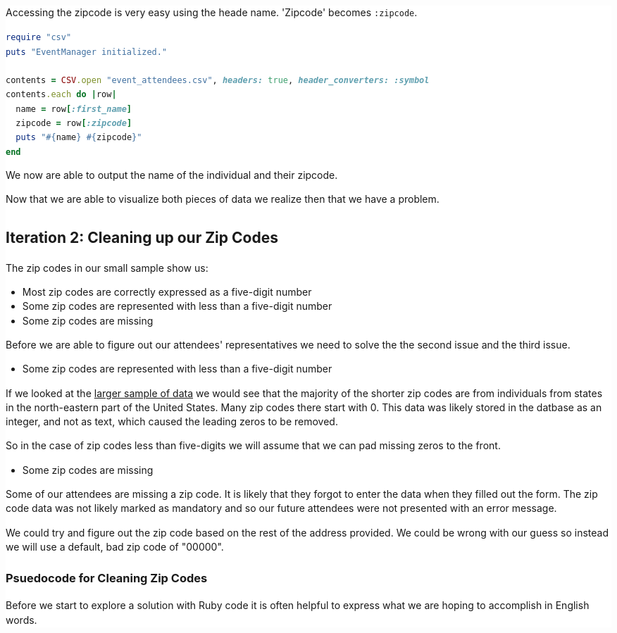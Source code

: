 Accessing the zipcode is very easy using the heade name. 'Zipcode' becomes
`:zipcode`.

```ruby
require "csv"
puts "EventManager initialized."

contents = CSV.open "event_attendees.csv", headers: true, header_converters: :symbol
contents.each do |row|
  name = row[:first_name]
  zipcode = row[:zipcode]
  puts "#{name} #{zipcode}"
end
```

We now are able to output the name of the individual and their zipcode.

Now that we are able to visualize both pieces of data we realize then that we
have a problem.

## Iteration 2: Cleaning up our Zip Codes

The zip codes in our small sample show us:

* Most zip codes are correctly expressed as a five-digit number
* Some zip codes are represented with less than a five-digit number
* Some zip codes are missing

Before we are able to figure out our attendees' representatives we need to
solve the the second issue and the third issue.

* Some zip codes are represented with less than a five-digit number

If we looked at the [larger sample of data](full_event_attendees.csv) we would
see that the majority of the shorter zip codes are from individuals from states
in the north-eastern part of the United States. Many zip codes there start with
0. This data was likely stored in the datbase as an integer, and not as text,
which caused the leading zeros to be removed.

So in the case of zip codes less than five-digits we will assume that we can
pad missing zeros to the front.

* Some zip codes are missing

Some of our attendees are missing a zip code. It is likely that they forgot to
enter the data when they filled out the form. The zip code data was not likely
marked as mandatory and so our future attendees were not presented with an
error message.

We could try and figure out the zip code based on the rest of the address
provided. We could be wrong with our guess so instead we will use a default,
bad zip code of "00000".

### Psuedocode for Cleaning Zip Codes

Before we start to explore a solution with Ruby code it is often helpful to
express what we are hoping to accomplish in English words.
